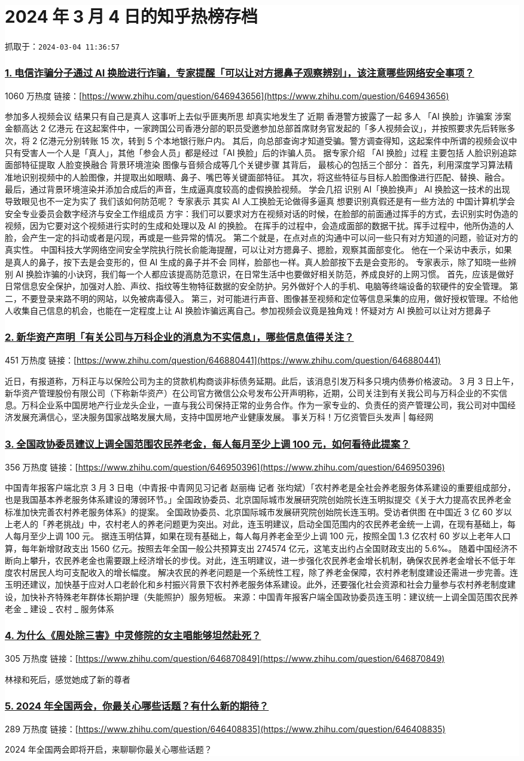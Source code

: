 # 2024 年 3 月 4 日的知乎热榜存档

抓取于：`2024-03-04 11:36:57`

### [1. 电信诈骗分子通过 AI 换脸进行诈骗，专家提醒「可以让对方摁鼻子观察辨别」，该注意哪些网络安全事项？](https://www.zhihu.com/question/646943656)
1060 万热度 链接：[https://www.zhihu.com/question/646943656](https://www.zhihu.com/question/646943656)

参加多人视频会议 结果只有自己是真人 这事听上去似乎匪夷所思 却真实地发生了 近期 香港警方披露了一起 多人 「AI 换脸」诈骗案 涉案金额高达 2 亿港元 在这起案件中，一家跨国公司香港分部的职员受邀参加总部首席财务官发起的「多人视频会议」，并按照要求先后转账多次，将 2 亿港元分别转账 15 次，转到 5 个本地银行账户内。 其后，向总部查询才知道受骗。警方调查得知，这起案件中所谓的视频会议中只有受害人一个人是「真人」，其他「参会人员」都是经过「AI 换脸」后的诈骗人员。 据专家介绍 「AI 换脸」过程 主要包括 人脸识别追踪 面部特征提取 人脸变换融合 背景环境渲染 图像与音频合成等几个关键步骤 其背后， 最核心的包括三个部分： 首先，利用深度学习算法精准地识别视频中的人脸图像，并提取出如眼睛、鼻子、嘴巴等关键面部特征。 其次，将这些特征与目标人脸图像进行匹配、替换、融合。 最后，通过背景环境渲染并添加合成后的声音，生成逼真度较高的虚假换脸视频。 学会几招 识别 AI「换脸换声」 AI 换脸这一技术的出现 导致眼见也不一定为实了 我们该如何防范呢？ 专家表示 其实 AI 人工换脸无论做得多逼真 想要识别真假还是有一些方法的 中国计算机学会安全专业委员会数字经济与安全工作组成员 方宇：我们可以要求对方在视频对话的时候，在脸部的前面通过挥手的方式，去识别实时伪造的视频，因为它要对这个视频进行实时的生成和处理以及 AI 的换脸。 在挥手的过程中，会造成面部的数据干扰。挥手过程中，他所伪造的人脸，会产生一定的抖动或者是闪现，再或是一些异常的情况。 第二个就是，在点对点的沟通中可以问一些只有对方知道的问题，验证对方的真实性。 中国科技大学网络空间安全学院执行院长俞能海提醒，可以让对方摁鼻子、摁脸，观察其面部变化。 他在一个采访中表示，如果是真人的鼻子，按下去是会变形的，但 AI 生成的鼻子并不会 同样，脸部也一样。真人脸部按下去是会变形的。 专家表示，除了知晓一些辨别 AI 换脸诈骗的小诀窍，我们每一个人都应该提高防范意识，在日常生活中也要做好相关防范，养成良好的上网习惯。 首先，应该是做好日常信息安全保护，加强对人脸、声纹、指纹等生物特征数据的安全防护。另外做好个人的手机、电脑等终端设备的软硬件的安全管理。 第二，不要登录来路不明的网站，以免被病毒侵入。 第三，对可能进行声音、图像甚至视频和定位等信息采集的应用，做好授权管理。不给他人收集自己信息的机会，也能在一定程度上让 AI 换脸诈骗远离自己。参加视频会议竟是独角戏！怀疑对方 AI 换脸可以让对方摁鼻子

### [2. 新华资产声明「有关公司与万科企业的消息为不实信息」，哪些信息值得关注？](https://www.zhihu.com/question/646880441)
451 万热度 链接：[https://www.zhihu.com/question/646880441](https://www.zhihu.com/question/646880441)

近日，有报道称，万科正与以保险公司为主的贷款机构商谈非标债务延期。此后，该消息引发万科多只境内债券价格波动。 3 月 3 日上午，新华资产管理股份有限公司（下称新华资产）在公司官方微信公众号发布公开声明称，近期，公司关注到有关我公司与万科企业的不实信息。万科企业系中国房地产行业龙头企业，一直与我公司保持正常的业务合作。作为一家专业的、负责任的资产管理公司，我公司对中国经济发展充满信心，坚决服务国家战略发展大局，支持中国房地产业健康发展。 事关万科！万亿资管巨头发声 | 每经网

### [3. 全国政协委员建议上调全国范围农民养老金，每人每月至少上调 100 元，如何看待此提案？](https://www.zhihu.com/question/646950396)
356 万热度 链接：[https://www.zhihu.com/question/646950396](https://www.zhihu.com/question/646950396)

中国青年报客户端北京 3 月 3 日电（中青报·中青网见习记者 赵丽梅 记者 张均斌）「农村养老是全社会养老服务体系建设的重要组成部分，也是我国基本养老服务体系建设的薄弱环节。」全国政协委员、北京国际城市发展研究院创始院长连玉明拟提交《关于大力提高农民养老金标准加快完善农村养老服务体系》的提案。 全国政协委员、北京国际城市发展研究院创始院长连玉明。受访者供图 在中国近 3 亿 60 岁以上老人的「养老挑战」中，农村老人的养老问题更为突出。对此，连玉明建议，启动全国范围内的农民养老金统一上调，在现有基础上，每人每月至少上调 100 元。 据连玉明估算，如果在现有基础上，每人每月养老金至少上调 100 元，按照全国 1.3 亿农村 60 岁以上老年人口算，每年新增财政支出 1560 亿元。按照去年全国一般公共预算支出 274574 亿元，这笔支出约占全国财政支出的 5.6‰。 随着中国经济不断向上攀升，农民养老金也需要跟上经济增长的步伐。对此，连玉明建议，进一步强化农民养老金增长机制，确保农民养老金增长不低于年度农村居民人均可支配收入的增长幅度。 解决农民的养老问题是一个系统性工程，除了养老金保障，农村养老制度建设还需进一步完善。连玉明还建议，加快基于应对人口老龄化和乡村振兴背景下农村养老服务体系建设。此外，还要强化社会资源和社会力量参与农村养老制度建设，加快补齐特殊老年群体长期护理（失能照护）服务短板。 来源：中国青年报客户端全国政协委员连玉明：建议统一上调全国范围农民养老金 _ 建设 _ 农村 _ 服务体系

### [4. 为什么《周处除三害》中灵修院的女主唱能够坦然赴死？](https://www.zhihu.com/question/646870849)
305 万热度 链接：[https://www.zhihu.com/question/646870849](https://www.zhihu.com/question/646870849)

林禄和死后，感觉她成了新的尊者

### [5. 2024 年全国两会，你最关心哪些话题？有什么新的期待？](https://www.zhihu.com/question/646408835)
289 万热度 链接：[https://www.zhihu.com/question/646408835](https://www.zhihu.com/question/646408835)

2024 年全国两会即将开启，来聊聊你最关心哪些话题？
